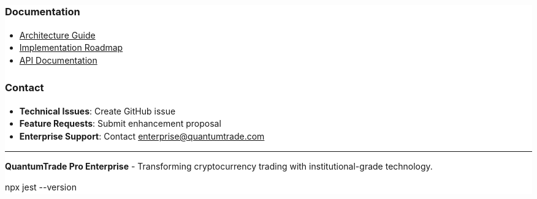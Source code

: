 ### Documentation
- [Architecture Guide](docs/Devlopment_Docs/enterprise-data-flow-architecture.md)
- [Implementation Roadmap](docs/Devlopment_Docs/enterprise-implementation-roadmap.md)
- [API Documentation](docs/API.md)

### Contact
- **Technical Issues**: Create GitHub issue
- **Feature Requests**: Submit enhancement proposal
- **Enterprise Support**: Contact enterprise@quantumtrade.com

---

**QuantumTrade Pro Enterprise** - Transforming cryptocurrency trading with institutional-grade technology. 

npx jest --version 